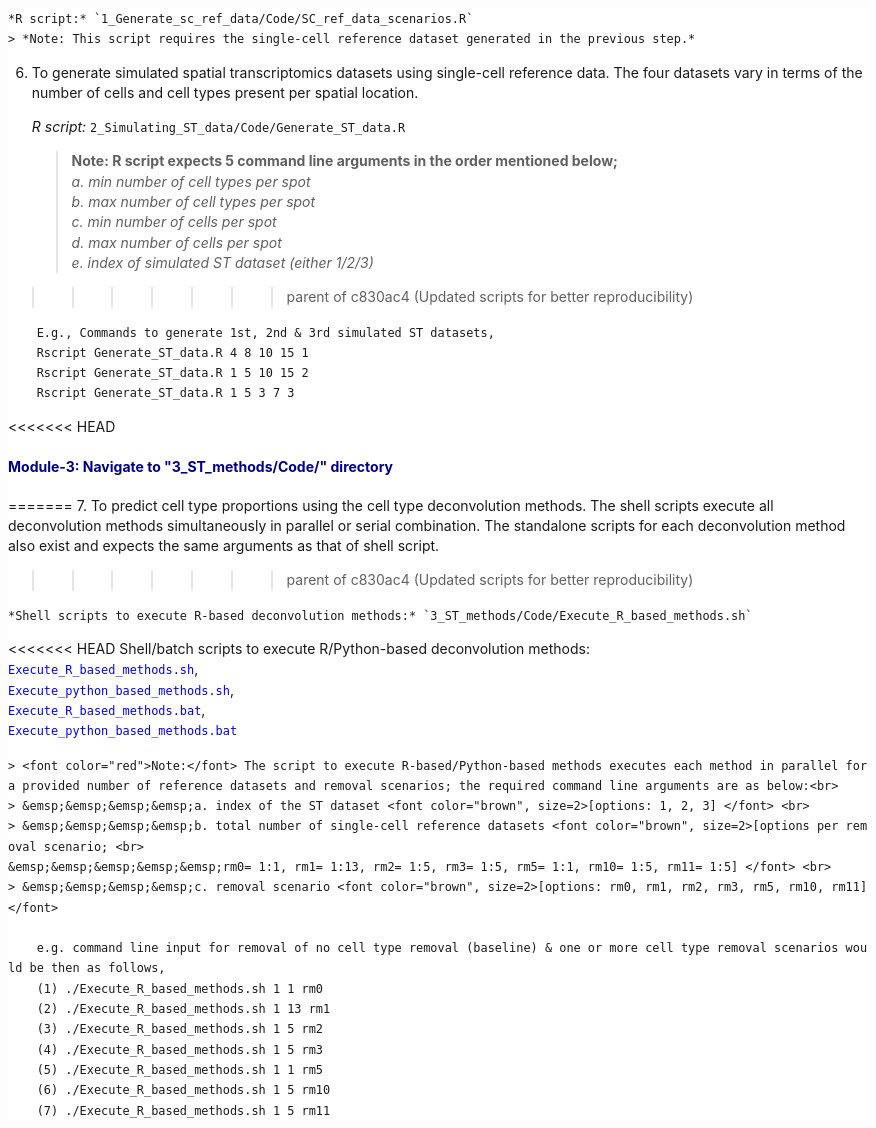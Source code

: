 	*R script:* `1_Generate_sc_ref_data/Code/SC_ref_data_scenarios.R`
	> *Note: This script requires the single-cell reference dataset generated in the previous step.*

6. To generate simulated spatial transcriptomics datasets using single-cell reference data. The four datasets vary in terms of the number of cells and cell types present per spatial location.

	*R script:* `2_Simulating_ST_data/Code/Generate_ST_data.R`
	> **Note: R script expects 5 command line arguments in the order mentioned below;**  
	> 	*a. min number of cell types per spot <br>
	> 	b. max number of cell types per spot <br>
	>	c. min number of cells per spot <br>
	>	d. max number of cells per spot <br>
	>	e. index of simulated ST dataset (either 1/2/3) <br>*
>>>>>>> parent of c830ac4 (Updated scripts for better reproducibility)
	
		E.g., Commands to generate 1st, 2nd & 3rd simulated ST datasets,
		Rscript Generate_ST_data.R 4 8 10 15 1
		Rscript Generate_ST_data.R 1 5 10 15 2
		Rscript Generate_ST_data.R 1 5 3 7 3

<<<<<<< HEAD
<br>

#### <font color="darkblue">Module-3: Navigate to "3\_ST\_methods/Code/" directory </font>
=======
7. To predict cell type proportions using the cell type deconvolution methods. The shell scripts execute all deconvolution methods simultaneously in parallel or serial combination. The standalone scripts for each deconvolution method also exist and expects the same arguments as that of shell script.
>>>>>>> parent of c830ac4 (Updated scripts for better reproducibility)

	*Shell scripts to execute R-based deconvolution methods:* `3_ST_methods/Code/Execute_R_based_methods.sh`

<<<<<<< HEAD
	Shell/batch scripts to execute R/Python-based deconvolution methods: <br>
	<font color="blue">`Execute_R_based_methods.sh`</font>, <br>
	<font color="blue">`Execute_python_based_methods.sh`</font>, <br>
		<font color="blue">`Execute_R_based_methods.bat`</font>, <br>
	<font color="blue">`Execute_python_based_methods.bat`</font>

	> <font color="red">Note:</font> The script to execute R-based/Python-based methods executes each method in parallel for a provided number of reference datasets and removal scenarios; the required command line arguments are as below:<br>
	> &emsp;&emsp;&emsp;&emsp;a. index of the ST dataset <font color="brown", size=2>[options: 1, 2, 3] </font> <br>
	> &emsp;&emsp;&emsp;&emsp;b. total number of single-cell reference datasets <font color="brown", size=2>[options per removal scenario; <br>
	&emsp;&emsp;&emsp;&emsp;&emsp;rm0= 1:1, rm1= 1:13, rm2= 1:5, rm3= 1:5, rm5= 1:1, rm10= 1:5, rm11= 1:5] </font> <br>
	> &emsp;&emsp;&emsp;&emsp;c. removal scenario <font color="brown", size=2>[options: rm0, rm1, rm2, rm3, rm5, rm10, rm11] </font>
		
		e.g. command line input for removal of no cell type removal (baseline) & one or more cell type removal scenarios would be then as follows,
		(1) ./Execute_R_based_methods.sh 1 1 rm0
		(2) ./Execute_R_based_methods.sh 1 13 rm1
		(3) ./Execute_R_based_methods.sh 1 5 rm2
		(4) ./Execute_R_based_methods.sh 1 5 rm3
		(5) ./Execute_R_based_methods.sh 1 1 rm5
		(6) ./Execute_R_based_methods.sh 1 5 rm10
		(7) ./Execute_R_based_methods.sh 1 5 rm11
		
